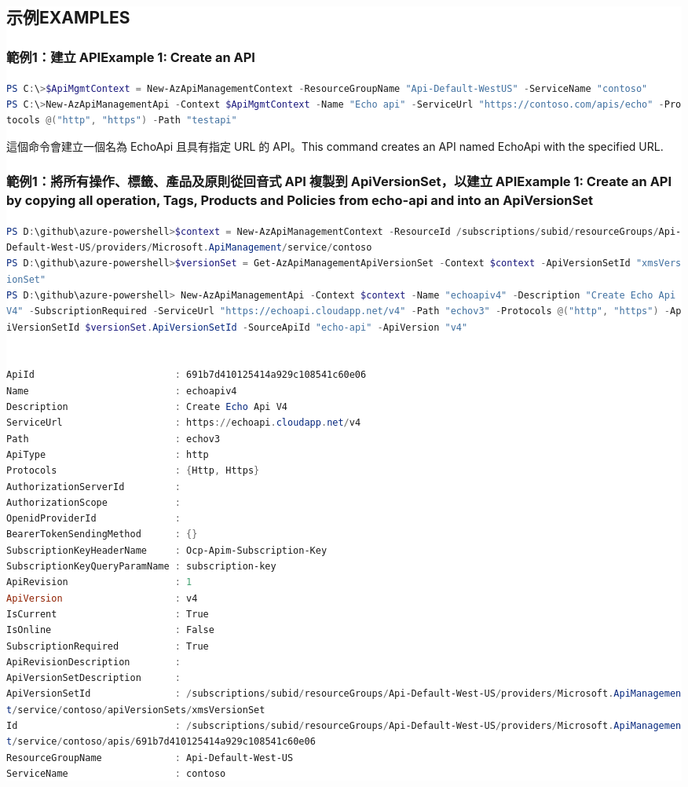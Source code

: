 ## <span data-ttu-id="4b83d-107">示例</span><span class="sxs-lookup"><span data-stu-id="4b83d-107">EXAMPLES</span></span>

### <span data-ttu-id="4b83d-108">範例1：建立 API</span><span class="sxs-lookup"><span data-stu-id="4b83d-108">Example 1: Create an API</span></span>
```powershell
PS C:\>$ApiMgmtContext = New-AzApiManagementContext -ResourceGroupName "Api-Default-WestUS" -ServiceName "contoso"
PS C:\>New-AzApiManagementApi -Context $ApiMgmtContext -Name "Echo api" -ServiceUrl "https://contoso.com/apis/echo" -Protocols @("http", "https") -Path "testapi"
```

<span data-ttu-id="4b83d-109">這個命令會建立一個名為 EchoApi 且具有指定 URL 的 API。</span><span class="sxs-lookup"><span data-stu-id="4b83d-109">This command creates an API named EchoApi with the specified URL.</span></span>

### <span data-ttu-id="4b83d-110">範例1：將所有操作、標籤、產品及原則從回音式 API 複製到 ApiVersionSet，以建立 API</span><span class="sxs-lookup"><span data-stu-id="4b83d-110">Example 1: Create an API by copying all operation, Tags, Products and Policies from echo-api and into an ApiVersionSet</span></span>
```powershell
PS D:\github\azure-powershell>$context = New-AzApiManagementContext -ResourceId /subscriptions/subid/resourceGroups/Api-Default-West-US/providers/Microsoft.ApiManagement/service/contoso
PS D:\github\azure-powershell>$versionSet = Get-AzApiManagementApiVersionSet -Context $context -ApiVersionSetId "xmsVersionSet"
PS D:\github\azure-powershell> New-AzApiManagementApi -Context $context -Name "echoapiv4" -Description "Create Echo Api V4" -SubscriptionRequired -ServiceUrl "https://echoapi.cloudapp.net/v4" -Path "echov3" -Protocols @("http", "https") -ApiVersionSetId $versionSet.ApiVersionSetId -SourceApiId "echo-api" -ApiVersion "v4"


ApiId                         : 691b7d410125414a929c108541c60e06
Name                          : echoapiv4
Description                   : Create Echo Api V4
ServiceUrl                    : https://echoapi.cloudapp.net/v4 
Path                          : echov3
ApiType                       : http
Protocols                     : {Http, Https}
AuthorizationServerId         :
AuthorizationScope            :
OpenidProviderId              :
BearerTokenSendingMethod      : {}
SubscriptionKeyHeaderName     : Ocp-Apim-Subscription-Key
SubscriptionKeyQueryParamName : subscription-key
ApiRevision                   : 1
ApiVersion                    : v4
IsCurrent                     : True
IsOnline                      : False
SubscriptionRequired          : True
ApiRevisionDescription        :
ApiVersionSetDescription      :
ApiVersionSetId               : /subscriptions/subid/resourceGroups/Api-Default-West-US/providers/Microsoft.ApiManagement/service/contoso/apiVersionSets/xmsVersionSet
Id                            : /subscriptions/subid/resourceGroups/Api-Default-West-US/providers/Microsoft.ApiManagement/service/contoso/apis/691b7d410125414a929c108541c60e06    
ResourceGroupName             : Api-Default-West-US
ServiceName                   : contoso
```
